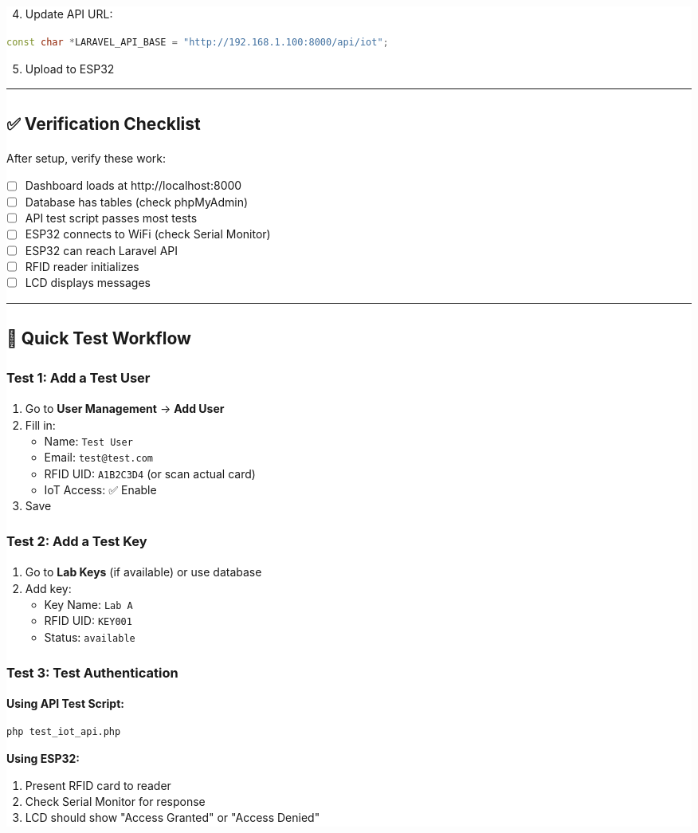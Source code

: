 4. Update API URL:
```cpp
const char *LARAVEL_API_BASE = "http://192.168.1.100:8000/api/iot";
```

5. Upload to ESP32

---

## ✅ Verification Checklist

After setup, verify these work:

- [ ] Dashboard loads at http://localhost:8000
- [ ] Database has tables (check phpMyAdmin)
- [ ] API test script passes most tests
- [ ] ESP32 connects to WiFi (check Serial Monitor)
- [ ] ESP32 can reach Laravel API
- [ ] RFID reader initializes
- [ ] LCD displays messages

---

## 🎯 Quick Test Workflow

### Test 1: Add a Test User

1. Go to **User Management** → **Add User**
2. Fill in:
   - Name: `Test User`
   - Email: `test@test.com`
   - RFID UID: `A1B2C3D4` (or scan actual card)
   - IoT Access: ✅ Enable
3. Save

### Test 2: Add a Test Key

1. Go to **Lab Keys** (if available) or use database
2. Add key:
   - Key Name: `Lab A`
   - RFID UID: `KEY001`
   - Status: `available`

### Test 3: Test Authentication

**Using API Test Script:**
```bash
php test_iot_api.php
```

**Using ESP32:**
1. Present RFID card to reader
2. Check Serial Monitor for response
3. LCD should show "Access Granted" or "Access Denied"
